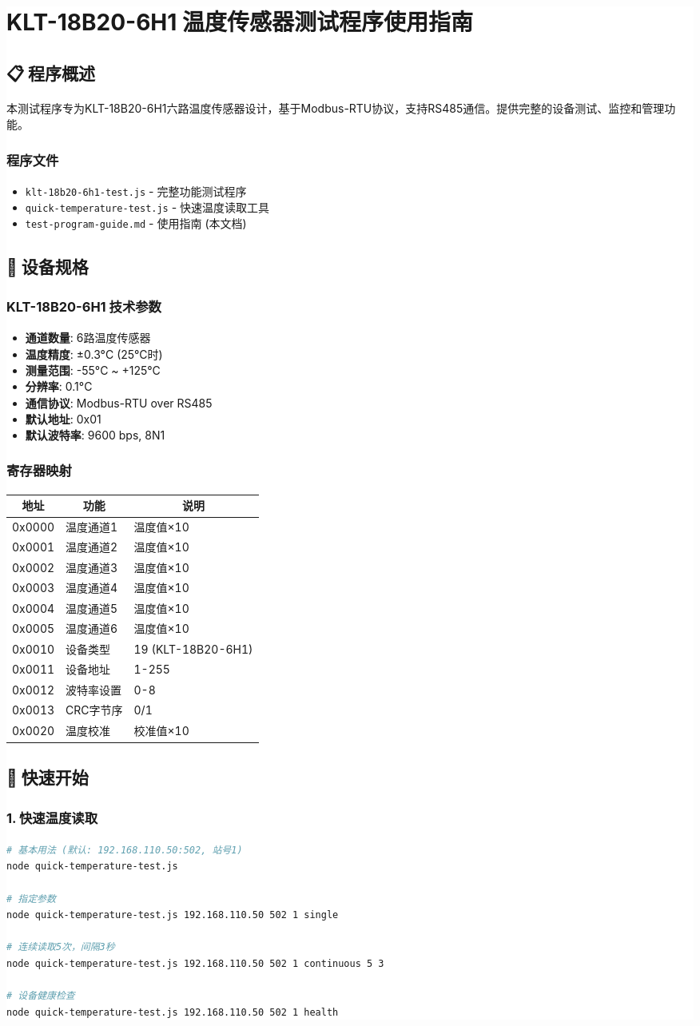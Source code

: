 # KLT-18B20-6H1 温度传感器测试程序使用指南

## 📋 **程序概述**

本测试程序专为KLT-18B20-6H1六路温度传感器设计，基于Modbus-RTU协议，支持RS485通信。提供完整的设备测试、监控和管理功能。

### **程序文件**
- `klt-18b20-6h1-test.js` - 完整功能测试程序
- `quick-temperature-test.js` - 快速温度读取工具
- `test-program-guide.md` - 使用指南 (本文档)

## 🔧 **设备规格**

### **KLT-18B20-6H1 技术参数**
- **通道数量**: 6路温度传感器
- **温度精度**: ±0.3°C (25°C时)
- **测量范围**: -55°C ~ +125°C
- **分辨率**: 0.1°C
- **通信协议**: Modbus-RTU over RS485
- **默认地址**: 0x01
- **默认波特率**: 9600 bps, 8N1

### **寄存器映射**
| 地址 | 功能 | 说明 |
|------|------|------|
| 0x0000 | 温度通道1 | 温度值×10 |
| 0x0001 | 温度通道2 | 温度值×10 |
| 0x0002 | 温度通道3 | 温度值×10 |
| 0x0003 | 温度通道4 | 温度值×10 |
| 0x0004 | 温度通道5 | 温度值×10 |
| 0x0005 | 温度通道6 | 温度值×10 |
| 0x0010 | 设备类型 | 19 (KLT-18B20-6H1) |
| 0x0011 | 设备地址 | 1-255 |
| 0x0012 | 波特率设置 | 0-8 |
| 0x0013 | CRC字节序 | 0/1 |
| 0x0020 | 温度校准 | 校准值×10 |

## 🚀 **快速开始**

### **1. 快速温度读取**
```bash
# 基本用法 (默认: 192.168.110.50:502, 站号1)
node quick-temperature-test.js

# 指定参数
node quick-temperature-test.js 192.168.110.50 502 1 single

# 连续读取5次，间隔3秒
node quick-temperature-test.js 192.168.110.50 502 1 continuous 5 3

# 设备健康检查
node quick-temperature-test.js 192.168.110.50 502 1 health
```